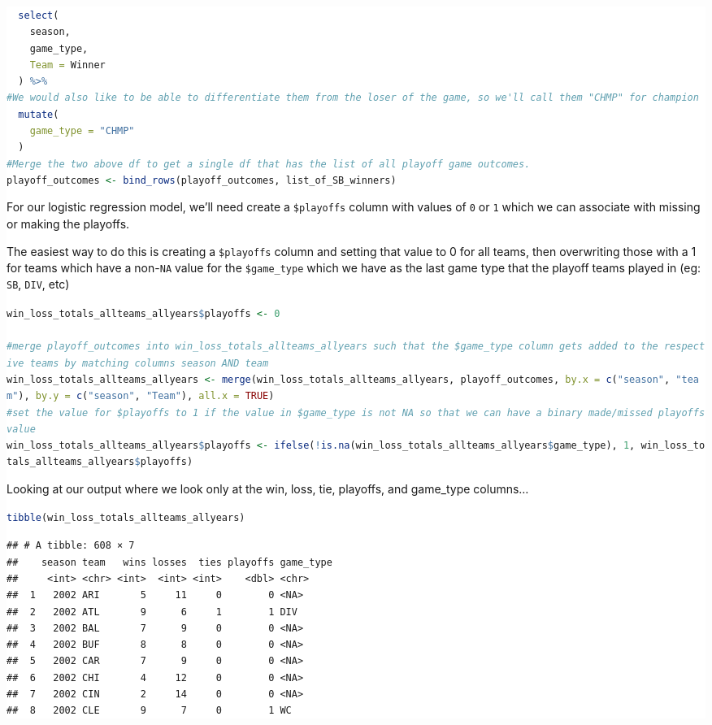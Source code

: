 ``` r
  select(
    season,
    game_type,
    Team = Winner
  ) %>%
#We would also like to be able to differentiate them from the loser of the game, so we'll call them "CHMP" for champion
  mutate(
    game_type = "CHMP"
  )
#Merge the two above df to get a single df that has the list of all playoff game outcomes.
playoff_outcomes <- bind_rows(playoff_outcomes, list_of_SB_winners)
```

For our logistic regression model, we’ll need create a `$playoffs`
column with values of `0` or `1` which we can associate with missing or
making the playoffs.

The easiest way to do this is creating a `$playoffs` column and setting
that value to 0 for all teams, then overwriting those with a 1 for teams
which have a non-`NA` value for the `$game_type` which we have as the
last game type that the playoff teams played in (eg: `SB`, `DIV`, etc)

``` r
win_loss_totals_allteams_allyears$playoffs <- 0

#merge playoff_outcomes into win_loss_totals_allteams_allyears such that the $game_type column gets added to the respective teams by matching columns season AND team
win_loss_totals_allteams_allyears <- merge(win_loss_totals_allteams_allyears, playoff_outcomes, by.x = c("season", "team"), by.y = c("season", "Team"), all.x = TRUE)
#set the value for $playoffs to 1 if the value in $game_type is not NA so that we can have a binary made/missed playoffs value
win_loss_totals_allteams_allyears$playoffs <- ifelse(!is.na(win_loss_totals_allteams_allyears$game_type), 1, win_loss_totals_allteams_allyears$playoffs)
```

Looking at our output where we look only at the win, loss, tie,
playoffs, and game_type columns…

``` r
tibble(win_loss_totals_allteams_allyears)
```

    ## # A tibble: 608 × 7
    ##    season team   wins losses  ties playoffs game_type
    ##     <int> <chr> <int>  <int> <int>    <dbl> <chr>    
    ##  1   2002 ARI       5     11     0        0 <NA>     
    ##  2   2002 ATL       9      6     1        1 DIV      
    ##  3   2002 BAL       7      9     0        0 <NA>     
    ##  4   2002 BUF       8      8     0        0 <NA>     
    ##  5   2002 CAR       7      9     0        0 <NA>     
    ##  6   2002 CHI       4     12     0        0 <NA>     
    ##  7   2002 CIN       2     14     0        0 <NA>     
    ##  8   2002 CLE       9      7     0        1 WC       